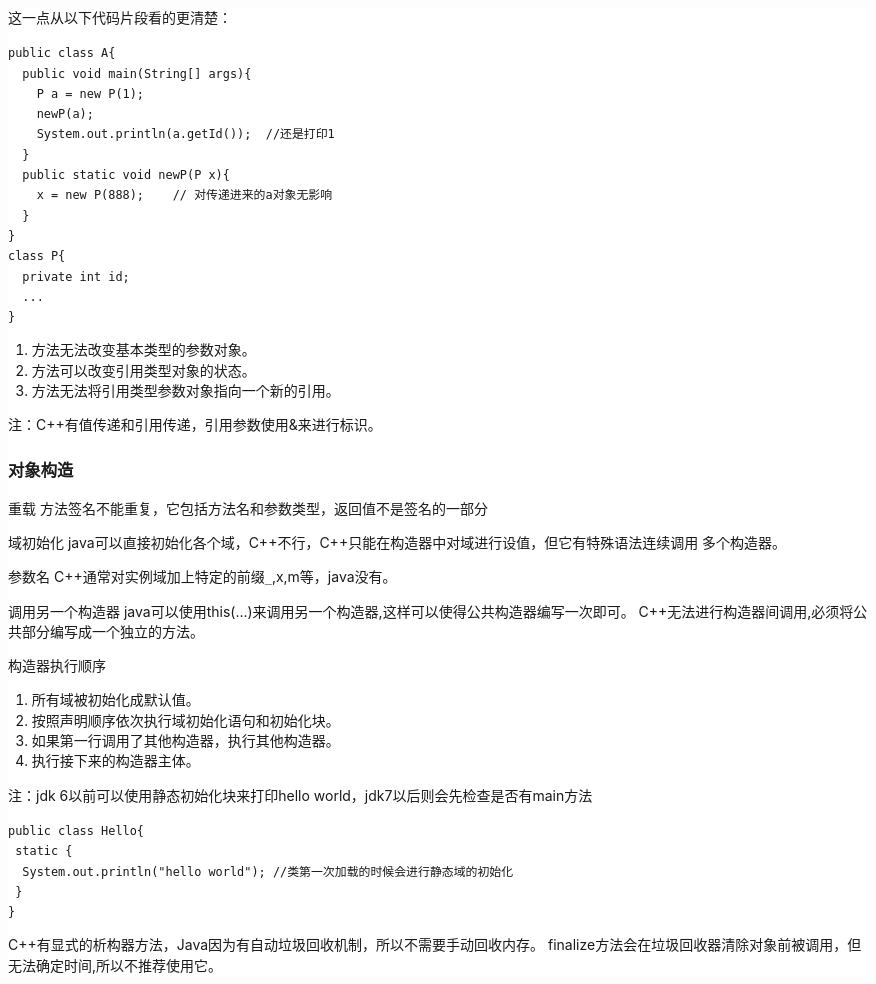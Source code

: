 这一点从以下代码片段看的更清楚：
```txt
public class A{
  public void main(String[] args){
    P a = new P(1);
    newP(a);
    System.out.println(a.getId());  //还是打印1
  }  
  public static void newP(P x){
    x = new P(888);    // 对传递进来的a对象无影响
  }
}
class P{
  private int id;
  ...
}
```
1. 方法无法改变基本类型的参数对象。
2. 方法可以改变引用类型对象的状态。
3. 方法无法将引用类型参数对象指向一个新的引用。

注：C++有值传递和引用传递，引用参数使用&来进行标识。

### 对象构造
重载
方法签名不能重复，它包括方法名和参数类型，返回值不是签名的一部分

域初始化
java可以直接初始化各个域，C++不行，C++只能在构造器中对域进行设值，但它有特殊语法连续调用
多个构造器。

参数名
C++通常对实例域加上特定的前缀`_`,x,m等，java没有。

调用另一个构造器
java可以使用this(...)来调用另一个构造器,这样可以使得公共构造器编写一次即可。
C++无法进行构造器间调用,必须将公共部分编写成一个独立的方法。

构造器执行顺序
1. 所有域被初始化成默认值。
2. 按照声明顺序依次执行域初始化语句和初始化块。
3. 如果第一行调用了其他构造器，执行其他构造器。
4. 执行接下来的构造器主体。

注：jdk 6以前可以使用静态初始化块来打印hello world，jdk7以后则会先检查是否有main方法
```txt
public class Hello{
 static {
  System.out.println("hello world"); //类第一次加载的时候会进行静态域的初始化
 }
}
```

C++有显式的析构器方法，Java因为有自动垃圾回收机制，所以不需要手动回收内存。
finalize方法会在垃圾回收器清除对象前被调用，但无法确定时间,所以不推荐使用它。
